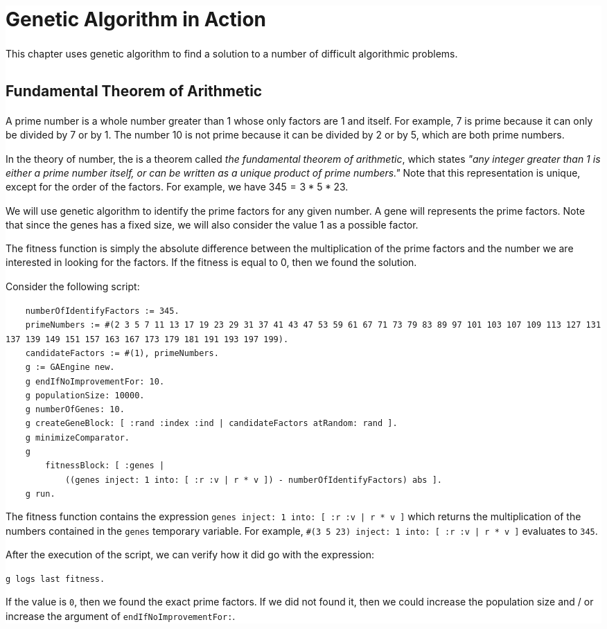 
# Genetic Algorithm in Action

This chapter uses genetic algorithm to find a solution to a number of difficult algorithmic problems. 

## Fundamental Theorem of Arithmetic

A prime number is a whole number greater than 1 whose only factors are 1 and itself. For example, 7 is prime because it can only be divided by 7 or by 1. The number 10 is not prime because it can be divided by 2 or by 5, which are both prime numbers. 

In the theory of number, the is a theorem called _the fundamental theorem of arithmetic_, which states _"any integer greater than 1 is either a prime number itself, or can be written as a unique product of prime numbers."_ Note that this representation is unique, except for the order of the factors. For example, we have $345 = 3 * 5 * 23$. 

We will use genetic algorithm to identify the prime factors for any given number. A gene will represents the prime factors. Note that since the genes has a fixed size, we will also consider the value 1 as a possible factor. 

The fitness function is simply the absolute difference between the multiplication of the prime factors and the number we are interested in looking for the factors. If the fitness is equal to 0, then we found the solution.

Consider the following script:

```Smalltalk
	numberOfIdentifyFactors := 345.
	primeNumbers := #(2 3 5 7 11 13 17 19 23 29 31 37 41 43 47 53 59 61 67 71 73 79 83 89 97 101 103 107 109 113 127 131 137 139 149 151 157 163 167 173 179 181 191 193 197 199).
	candidateFactors := #(1), primeNumbers.
	g := GAEngine new.
	g endIfNoImprovementFor: 10.
	g populationSize: 10000.
	g numberOfGenes: 10.
	g createGeneBlock: [ :rand :index :ind | candidateFactors atRandom: rand ].
	g minimizeComparator.
	g
		fitnessBlock: [ :genes | 
			((genes inject: 1 into: [ :r :v | r * v ]) - numberOfIdentifyFactors) abs ].
	g run.
```	

The fitness function contains the expression `genes inject: 1 into: [ :r :v | r * v ]` which returns the multiplication of the numbers contained in the `genes` temporary variable. For example, `#(3 5 23) inject: 1 into: [ :r :v | r * v ]` evaluates to `345`. 

After the execution of the script, we can verify how it did go with the expression:
```Smalltalk
g logs last fitness.
```

If the value is `0`, then we found the exact prime factors. If we did not found it, then we could increase the population size and / or increase the argument of `endIfNoImprovementFor:`. 
